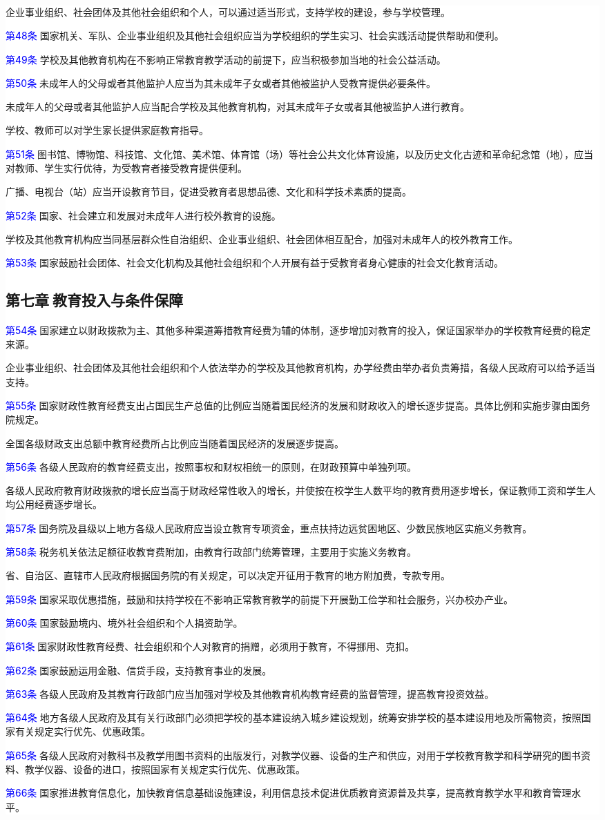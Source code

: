 企业事业组织、社会团体及其他社会组织和个人，可以通过适当形式，支持学校的建设，参与学校管理。

<a style="color:blue" name="第48条">第48条</a>  国家机关、军队、企业事业组织及其他社会组织应当为学校组织的学生实习、社会实践活动提供帮助和便利。

<a style="color:blue" name="第49条">第49条</a>  学校及其他教育机构在不影响正常教育教学活动的前提下，应当积极参加当地的社会公益活动。

<a style="color:blue" name="第50条">第50条</a>  未成年人的父母或者其他监护人应当为其未成年子女或者其他被监护人受教育提供必要条件。

未成年人的父母或者其他监护人应当配合学校及其他教育机构，对其未成年子女或者其他被监护人进行教育。

学校、教师可以对学生家长提供家庭教育指导。

<a style="color:blue" name="第51条">第51条</a>  图书馆、博物馆、科技馆、文化馆、美术馆、体育馆（场）等社会公共文化体育设施，以及历史文化古迹和革命纪念馆（地），应当对教师、学生实行优待，为受教育者接受教育提供便利。

广播、电视台（站）应当开设教育节目，促进受教育者思想品德、文化和科学技术素质的提高。

<a style="color:blue" name="第52条">第52条</a>  国家、社会建立和发展对未成年人进行校外教育的设施。

学校及其他教育机构应当同基层群众性自治组织、企业事业组织、社会团体相互配合，加强对未成年人的校外教育工作。

<a style="color:blue" name="第53条">第53条</a>  国家鼓励社会团体、社会文化机构及其他社会组织和个人开展有益于受教育者身心健康的社会文化教育活动。

## 第七章 教育投入与条件保障

<a style="color:blue" name="第54条">第54条</a>  国家建立以财政拨款为主、其他多种渠道筹措教育经费为辅的体制，逐步增加对教育的投入，保证国家举办的学校教育经费的稳定来源。

企业事业组织、社会团体及其他社会组织和个人依法举办的学校及其他教育机构，办学经费由举办者负责筹措，各级人民政府可以给予适当支持。

<a style="color:blue" name="第55条">第55条</a>  国家财政性教育经费支出占国民生产总值的比例应当随着国民经济的发展和财政收入的增长逐步提高。具体比例和实施步骤由国务院规定。

全国各级财政支出总额中教育经费所占比例应当随着国民经济的发展逐步提高。

<a style="color:blue" name="第56条">第56条</a>  各级人民政府的教育经费支出，按照事权和财权相统一的原则，在财政预算中单独列项。

各级人民政府教育财政拨款的增长应当高于财政经常性收入的增长，并使按在校学生人数平均的教育费用逐步增长，保证教师工资和学生人均公用经费逐步增长。

<a style="color:blue" name="第57条">第57条</a>  国务院及县级以上地方各级人民政府应当设立教育专项资金，重点扶持边远贫困地区、少数民族地区实施义务教育。

<a style="color:blue" name="第58条">第58条</a>  税务机关依法足额征收教育费附加，由教育行政部门统筹管理，主要用于实施义务教育。

省、自治区、直辖市人民政府根据国务院的有关规定，可以决定开征用于教育的地方附加费，专款专用。

<a style="color:blue" name="第59条">第59条</a>  国家采取优惠措施，鼓励和扶持学校在不影响正常教育教学的前提下开展勤工俭学和社会服务，兴办校办产业。

<a style="color:blue" name="第60条">第60条</a>  国家鼓励境内、境外社会组织和个人捐资助学。

<a style="color:blue" name="第61条">第61条</a>  国家财政性教育经费、社会组织和个人对教育的捐赠，必须用于教育，不得挪用、克扣。

<a style="color:blue" name="第62条">第62条</a>  国家鼓励运用金融、信贷手段，支持教育事业的发展。

<a style="color:blue" name="第63条">第63条</a>  各级人民政府及其教育行政部门应当加强对学校及其他教育机构教育经费的监督管理，提高教育投资效益。

<a style="color:blue" name="第64条">第64条</a>  地方各级人民政府及其有关行政部门必须把学校的基本建设纳入城乡建设规划，统筹安排学校的基本建设用地及所需物资，按照国家有关规定实行优先、优惠政策。

<a style="color:blue" name="第65条">第65条</a>  各级人民政府对教科书及教学用图书资料的出版发行，对教学仪器、设备的生产和供应，对用于学校教育教学和科学研究的图书资料、教学仪器、设备的进口，按照国家有关规定实行优先、优惠政策。

<a style="color:blue" name="第66条">第66条</a>  国家推进教育信息化，加快教育信息基础设施建设，利用信息技术促进优质教育资源普及共享，提高教育教学水平和教育管理水平。
